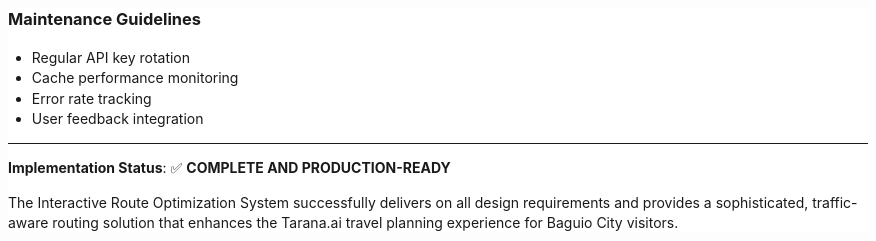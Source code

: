 ### Maintenance Guidelines
- Regular API key rotation
- Cache performance monitoring
- Error rate tracking
- User feedback integration

---

**Implementation Status**: ✅ **COMPLETE AND PRODUCTION-READY**

The Interactive Route Optimization System successfully delivers on all design requirements and provides a sophisticated, traffic-aware routing solution that enhances the Tarana.ai travel planning experience for Baguio City visitors.